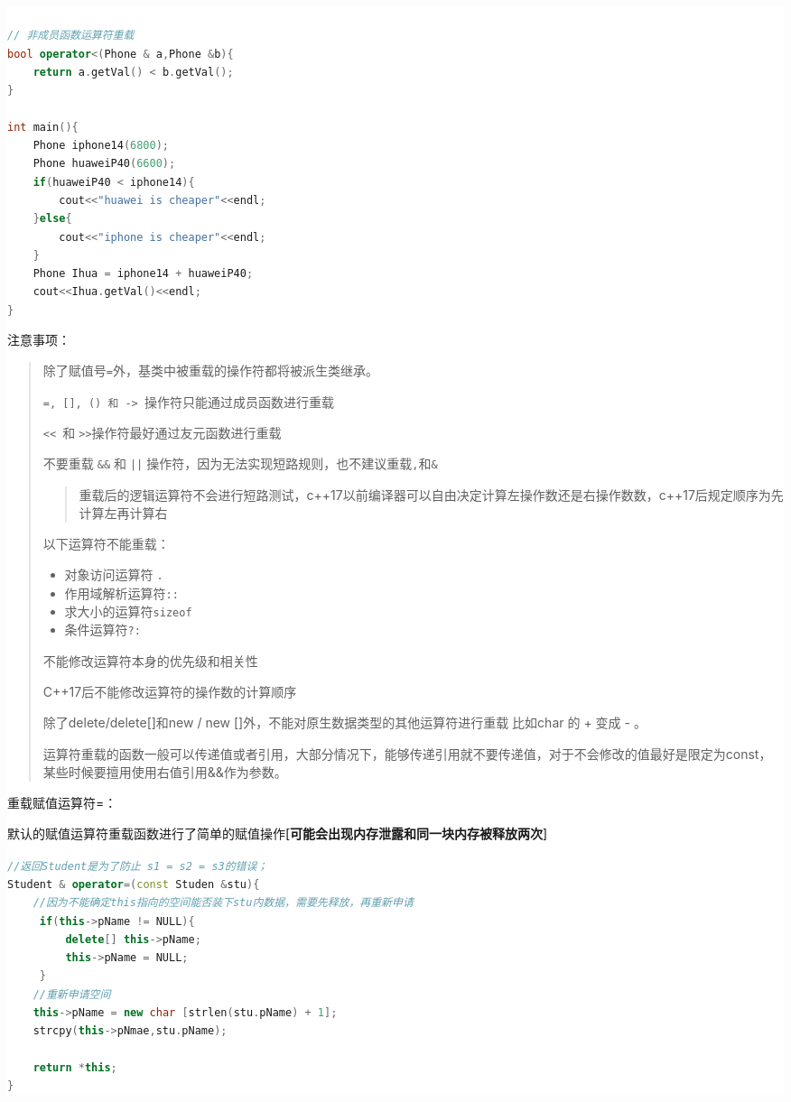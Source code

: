```cpp

// 非成员函数运算符重载
bool operator<(Phone & a,Phone &b){
    return a.getVal() < b.getVal();
}

int main(){
    Phone iphone14(6800);
    Phone huaweiP40(6600);
    if(huaweiP40 < iphone14){
        cout<<"huawei is cheaper"<<endl;
    }else{
        cout<<"iphone is cheaper"<<endl;
    }
    Phone Ihua = iphone14 + huaweiP40;
    cout<<Ihua.getVal()<<endl;
}
```

注意事项：

> 除了赋值号`=`外，基类中被重载的操作符都将被派生类继承。
>
> `=, [], () 和 -> `操作符只能通过成员函数进行重载 
>
> `<< `和 `>>`操作符最好通过友元函数进行重载
>
> 不要重载 `&&` 和 `||` 操作符，因为无法实现短路规则，也不建议重载`,`和`&`
>
> > 重载后的逻辑运算符不会进行短路测试，c++17以前编译器可以自由决定计算左操作数还是右操作数数，c++17后规定顺序为先计算左再计算右
>
> 以下运算符不能重载：
>
> - 对象访问运算符 `.`
> - 作用域解析运算符`::`
> - 求大小的运算符`sizeof`
> - 条件运算符`?:`
>
> 不能修改运算符本身的优先级和相关性
>
> C++17后不能修改运算符的操作数的计算顺序
>
> 除了delete/delete[]和new / new []外，不能对原生数据类型的其他运算符进行重载 比如char 的 + 变成 - 。
>
> 运算符重载的函数一般可以传递值或者引用，大部分情况下，能够传递引用就不要传递值，对于不会修改的值最好是限定为const，某些时候要擅用使用右值引用&&作为参数。

重载赋值运算符=：

默认的赋值运算符重载函数进行了简单的赋值操作[**可能会出现内存泄露和同一块内存被释放两次**]

```cpp
//返回Student是为了防止 s1 = s2 = s3的错误；
Student & operator=(const Studen &stu){
    //因为不能确定this指向的空间能否装下stu内数据，需要先释放，再重新申请
     if(this->pName != NULL){
         delete[] this->pName;
         this->pName = NULL;
     }
    //重新申请空间
    this->pName = new char [strlen(stu.pName) + 1];
    strcpy(this->pNmae,stu.pName);
    
    return *this;
}
```
